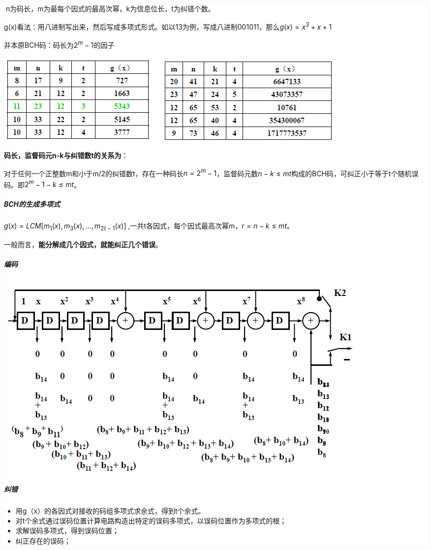 ​	n为码长，m为最每个因式的最高次幂，k为信息位长，t为纠错个数。

​	g(x)看法：用八进制写出来，然后写成多项式形式。如以13为例，写成八进制001011，那么$g(x)=x^3+x+1$

非本原BCH码：码长为$2^m-1$的因子

​	![image-20200623185016601](线性分组码.assets/image-20200623185016601.png)

**码长，监督码元n-k与纠错数t的关系为**：

对于任何一个正整数m和小于m/2的纠错数t，存在一种码长$n= 2^m-1$，监督码元数$n-k≤mt$构成的BCH码，可纠正小于等于t个随机误码。即$2^m-1-k \leq mt$。

##### BCH的生成多项式

$g(x) = LCM[m_1(x),m_3(x), … ,m_{2t-1}(x)]$ ,一共t各因式，每个因式最高次幂m，$r=n-k\leq mt$。

一般而言，**能分解成几个因式，就能纠正几个错误**。

##### 编码

![image-20200623185506322](线性分组码.assets/image-20200623185506322.png)

##### 纠错

* 用g（x）的各因式对接收的码组多项式求余式，得到t个余式。
* 对t个余式通过误码位置计算电路构造出特定的误码多项式，以误码位置作为多项式的根；
* 求解误码多项式，得到误码位置；
* 纠正存在的误码；
